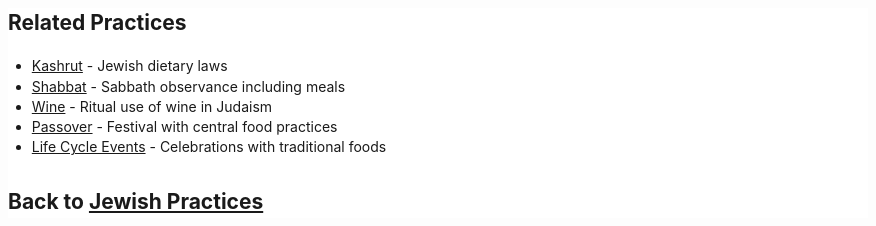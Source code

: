 ## Related Practices

- [Kashrut](./kashrut.md) - Jewish dietary laws
- [Shabbat](./shabbat.md) - Sabbath observance including meals
- [Wine](./wine.md) - Ritual use of wine in Judaism
- [Passover](./passover.md) - Festival with central food practices
- [Life Cycle Events](./lifecycle_events.md) - Celebrations with traditional foods

## Back to [Jewish Practices](./README.md)
